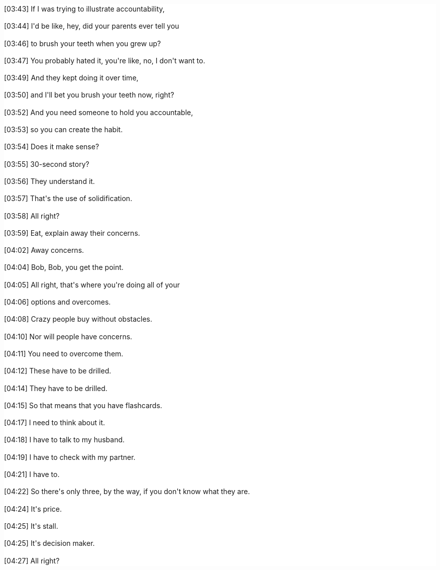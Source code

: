 [03:43] If I was trying to illustrate accountability,

[03:44] I'd be like, hey, did your parents ever tell you

[03:46] to brush your teeth when you grew up?

[03:47] You probably hated it, you're like, no, I don't want to.

[03:49] And they kept doing it over time,

[03:50] and I'll bet you brush your teeth now, right?

[03:52] And you need someone to hold you accountable,

[03:53] so you can create the habit.

[03:54] Does it make sense?

[03:55] 30-second story?

[03:56] They understand it.

[03:57] That's the use of solidification.

[03:58] All right?

[03:59] Eat, explain away their concerns.

[04:02] Away concerns.

[04:04] Bob, Bob, you get the point.

[04:05] All right, that's where you're doing all of your

[04:06] options and overcomes.

[04:08] Crazy people buy without obstacles.

[04:10] Nor will people have concerns.

[04:11] You need to overcome them.

[04:12] These have to be drilled.

[04:14] They have to be drilled.

[04:15] So that means that you have flashcards.

[04:17] I need to think about it.

[04:18] I have to talk to my husband.

[04:19] I have to check with my partner.

[04:21] I have to.

[04:22] So there's only three, by the way, if you don't know what they are.

[04:24] It's price.

[04:25] It's stall.

[04:25] It's decision maker.

[04:27] All right?
